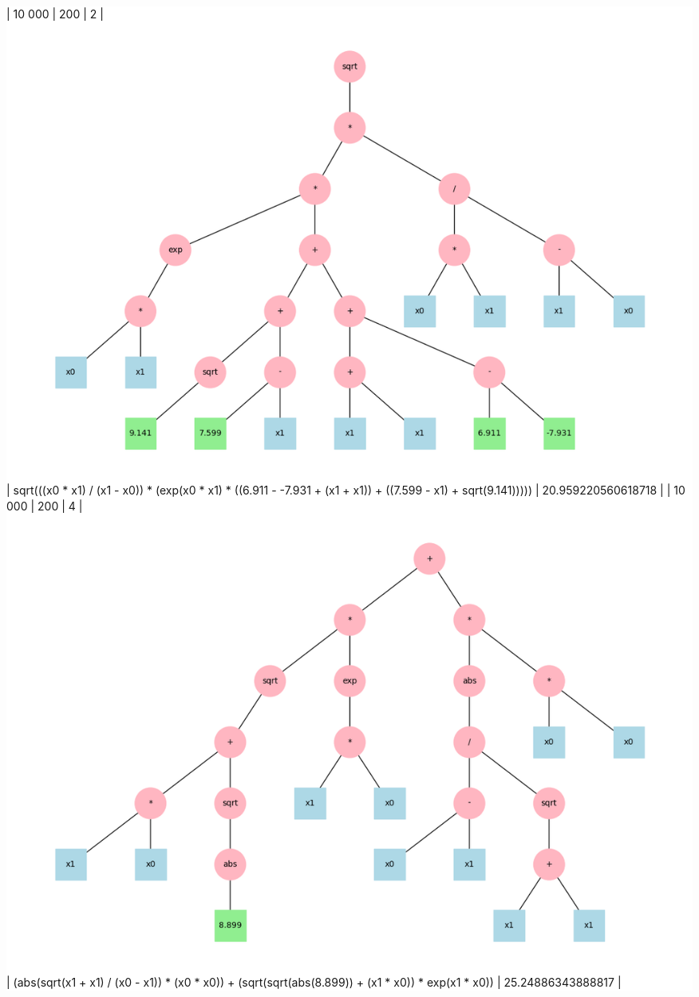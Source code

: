 | 10 000     | 200         | 2     | ![Tree](report_images_sergio/lab4/training/problem_7/tree_pop10000_gen200_elite2.png) | sqrt(((x0 * x1) / (x1 - x0)) * (exp(x0 * x1) * ((6.911 - -7.931 + (x1 + x1)) + ((7.599 - x1) + sqrt(9.141))))) | 20.959220560618718 |
| 10 000     | 200         | 4     | ![Tree](report_images_sergio/lab4/training/problem_7/tree_pop10000_gen200_elite4.png) | (abs(sqrt(x1 + x1) / (x0 - x1)) * (x0 * x0)) + (sqrt(sqrt(abs(8.899)) + (x1 * x0)) * exp(x1 * x0)) | 25.24886343888817 |